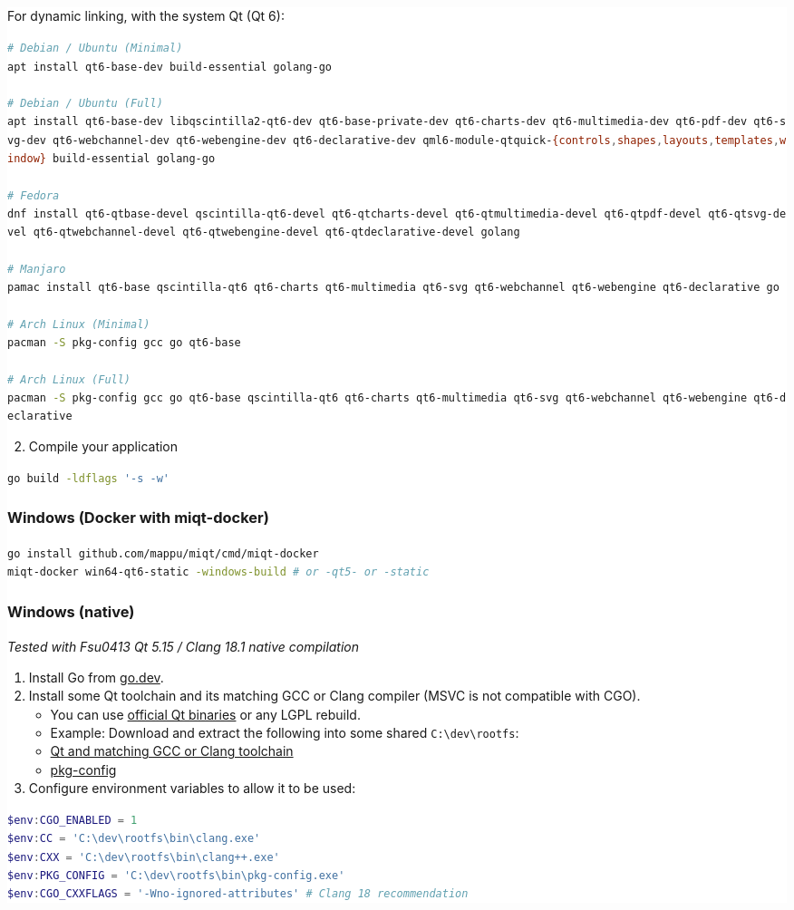 For dynamic linking, with the system Qt (Qt 6):

```bash
# Debian / Ubuntu (Minimal)
apt install qt6-base-dev build-essential golang-go

# Debian / Ubuntu (Full)
apt install qt6-base-dev libqscintilla2-qt6-dev qt6-base-private-dev qt6-charts-dev qt6-multimedia-dev qt6-pdf-dev qt6-svg-dev qt6-webchannel-dev qt6-webengine-dev qt6-declarative-dev qml6-module-qtquick-{controls,shapes,layouts,templates,window} build-essential golang-go

# Fedora
dnf install qt6-qtbase-devel qscintilla-qt6-devel qt6-qtcharts-devel qt6-qtmultimedia-devel qt6-qtpdf-devel qt6-qtsvg-devel qt6-qtwebchannel-devel qt6-qtwebengine-devel qt6-qtdeclarative-devel golang

# Manjaro
pamac install qt6-base qscintilla-qt6 qt6-charts qt6-multimedia qt6-svg qt6-webchannel qt6-webengine qt6-declarative go

# Arch Linux (Minimal)
pacman -S pkg-config gcc go qt6-base

# Arch Linux (Full)
pacman -S pkg-config gcc go qt6-base qscintilla-qt6 qt6-charts qt6-multimedia qt6-svg qt6-webchannel qt6-webengine qt6-declarative
```

2. Compile your application

```bash
go build -ldflags '-s -w'
```

### Windows (Docker with miqt-docker)

```bash
go install github.com/mappu/miqt/cmd/miqt-docker
miqt-docker win64-qt6-static -windows-build # or -qt5- or -static
```

### Windows (native)

*Tested with Fsu0413 Qt 5.15 / Clang 18.1 native compilation*

1. Install Go from [go.dev](https://go.dev/dl/).
2. Install some Qt toolchain and its matching GCC or Clang compiler (MSVC is not compatible with CGO).
	- You can use [official Qt binaries](https://www.qt.io/) or any LGPL rebuild.
	- Example: Download and extract the following into some shared `C:\dev\rootfs`:
	- [Qt and matching GCC or Clang toolchain](https://build-qt.fsu0413.me/5.15-series/5.15.11-for-windows/index.html#windows-mingw-llvm)
	- [pkg-config](https://sourceforge.net/projects/pkgconfiglite/files/0.28-1/)
3. Configure environment variables to allow it to be used:

```powershell
$env:CGO_ENABLED = 1
$env:CC = 'C:\dev\rootfs\bin\clang.exe'
$env:CXX = 'C:\dev\rootfs\bin\clang++.exe'
$env:PKG_CONFIG = 'C:\dev\rootfs\bin\pkg-config.exe'
$env:CGO_CXXFLAGS = '-Wno-ignored-attributes' # Clang 18 recommendation
```

